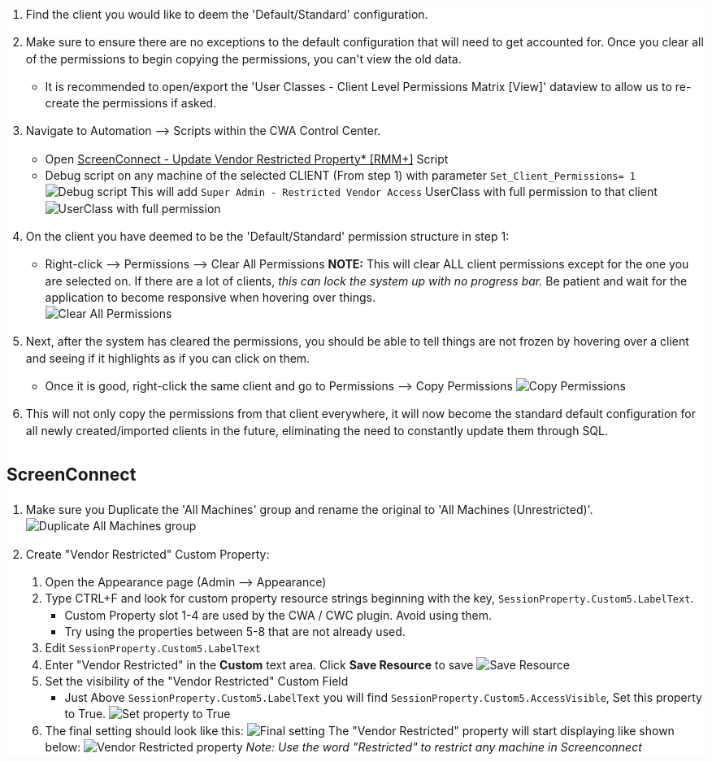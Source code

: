 1. Find the client you would like to deem the 'Default/Standard' configuration.

2. Make sure to ensure there are no exceptions to the default configuration that will need to get accounted for. Once you clear all of the permissions to begin copying the permissions, you can't view the old data.
   - It is recommended to open/export the 'User Classes - Client Level Permissions Matrix [View]' dataview to allow us to re-create the permissions if asked.

3. Navigate to Automation --> Scripts within the CWA Control Center.
   - Open [ScreenConnect - Update Vendor Restricted Property* [RMM+]](/docs/b634da09-7507-466f-be5e-f7a8d62aacf7) Script
   - Debug script on any machine of the selected CLIENT (From step 1) with parameter `Set_Client_Permissions= 1`
   ![Debug script](/img/docs/48cd317b-4188-4881-b9c3-411cd0323508/image_8.webp)
   This will add `Super Admin - Restricted Vendor Access` UserClass with full permission to that client
   ![UserClass with full permission](/img/docs/48cd317b-4188-4881-b9c3-411cd0323508/image_9.webp)

4. On the client you have deemed to be the 'Default/Standard' permission structure in step 1:
   - Right-click --> Permissions --> Clear All Permissions
   **NOTE:** This will clear ALL client permissions except for the one you are selected on. If there are a lot of clients, _this can lock the system up with no progress bar._ Be patient and wait for the application to become responsive when hovering over things.        
   ![Clear All Permissions](/img/docs/48cd317b-4188-4881-b9c3-411cd0323508/image_10.webp)

5. Next, after the system has cleared the permissions, you should be able to tell things are not frozen by hovering over a client and seeing if it highlights as if you can click on them.
   - Once it is good, right-click the same client and go to Permissions --> Copy Permissions
   ![Copy Permissions](/img/docs/48cd317b-4188-4881-b9c3-411cd0323508/image_11.webp)

6. This will not only copy the permissions from that client everywhere, it will now become the standard default configuration for all newly created/imported clients in the future, eliminating the need to constantly update them through SQL.

## ScreenConnect

1. Make sure you Duplicate the 'All Machines' group and rename the original to 'All Machines (Unrestricted)'.
   ![Duplicate All Machines group](/img/docs/48cd317b-4188-4881-b9c3-411cd0323508/image_12.webp)

2. Create "Vendor Restricted" Custom Property:
   1. Open the Appearance page (Admin --> Appearance)
   2. Type CTRL+F and look for custom property resource strings beginning with the key, `SessionProperty.Custom5.LabelText`.
      - Custom Property slot 1-4 are used by the CWA / CWC plugin. Avoid using them.      
      - Try using the properties between 5-8 that are not already used.
   3. Edit `SessionProperty.Custom5.LabelText`
   4. Enter "Vendor Restricted" in the **Custom** text area. Click **Save Resource** to save
      ![Save Resource](/img/docs/48cd317b-4188-4881-b9c3-411cd0323508/image_13.webp)
   5. Set the visibility of the "Vendor Restricted" Custom Field
      - Just Above `SessionProperty.Custom5.LabelText` you will find `SessionProperty.Custom5.AccessVisible`, Set this property to True.
      ![Set property to True](/img/docs/48cd317b-4188-4881-b9c3-411cd0323508/image_14.webp)
   6. The final setting should look like this:
      ![Final setting](/img/docs/48cd317b-4188-4881-b9c3-411cd0323508/image_15.webp)
      The "Vendor Restricted" property will start displaying like shown below:
      ![Vendor Restricted property](/img/docs/48cd317b-4188-4881-b9c3-411cd0323508/image_16.webp)
      _Note: Use the word "Restricted" to restrict any machine in Screenconnect_
